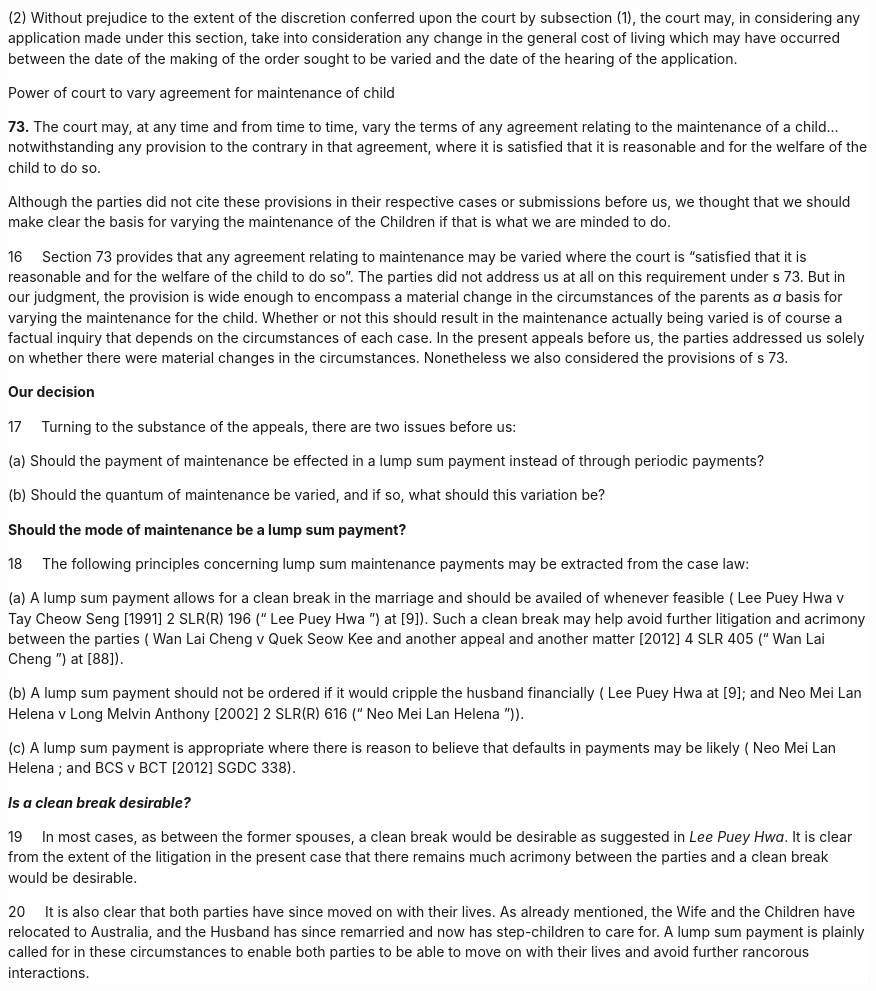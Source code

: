  (2) Without prejudice to the extent of the discretion conferred upon the court by subsection (1), the court may, in considering any application made under this section, take into consideration any change in the general cost of living which may have occurred between the date of the making of the order sought to be varied and the date of the hearing of the application. 

 Power of court to vary agreement for maintenance of child 

**73.** The court may, at any time and from time to time, vary the terms of any agreement relating to the maintenance of a child... notwithstanding any provision to the contrary in that agreement, where it is satisfied that it is reasonable and for the welfare of the child to do so. 

Although the parties did not cite these provisions in their respective cases or submissions before us, we thought that we should make clear the basis for varying the maintenance of the Children if that is what we are minded to do. 

16     Section 73 provides that any agreement relating to maintenance may be varied where the court is “satisfied that it is reasonable and for the welfare of the child to do so”. The parties did not address us at all on this requirement under s 73. But in our judgment, the provision is wide enough to encompass a material change in the circumstances of the parents as _a_ basis for varying the maintenance for the child. Whether or not this should result in the maintenance actually being varied is of course a factual inquiry that depends on the circumstances of each case. In the present appeals before us, the parties addressed us solely on whether there were material changes in the circumstances. Nonetheless we also considered the provisions of s 73. 

**Our decision** 

17     Turning to the substance of the appeals, there are two issues before us: 

 (a) Should the payment of maintenance be effected in a lump sum payment instead of through periodic payments? 

 (b) Should the quantum of maintenance be varied, and if so, what should this variation be? 

**Should the mode of maintenance be a lump sum payment?** 


18     The following principles concerning lump sum maintenance payments may be extracted from the case law: 

 (a) A lump sum payment allows for a clean break in the marriage and should be availed of whenever feasible ( Lee Puey Hwa v Tay Cheow Seng [1991] 2 SLR(R) 196 (“ Lee Puey Hwa ”) at [9]). Such a clean break may help avoid further litigation and acrimony between the parties ( Wan Lai Cheng v Quek Seow Kee and another appeal and another matter [2012] 4 SLR 405 (“ Wan Lai Cheng ”) at [88]). 

 (b) A lump sum payment should not be ordered if it would cripple the husband financially ( Lee Puey Hwa at [9]; and Neo Mei Lan Helena v Long Melvin Anthony [2002] 2 SLR(R) 616 (“ Neo Mei Lan Helena ”)). 

 (c) A lump sum payment is appropriate where there is reason to believe that defaults in payments may be likely ( Neo Mei Lan Helena ; and BCS v BCT [2012] SGDC 338). 

**_Is a clean break desirable?_** 

19     In most cases, as between the former spouses, a clean break would be desirable as suggested in _Lee Puey Hwa_. It is clear from the extent of the litigation in the present case that there remains much acrimony between the parties and a clean break would be desirable. 

20     It is also clear that both parties have since moved on with their lives. As already mentioned, the Wife and the Children have relocated to Australia, and the Husband has since remarried and now has step-children to care for. A lump sum payment is plainly called for in these circumstances to enable both parties to be able to move on with their lives and avoid further rancorous interactions. 
